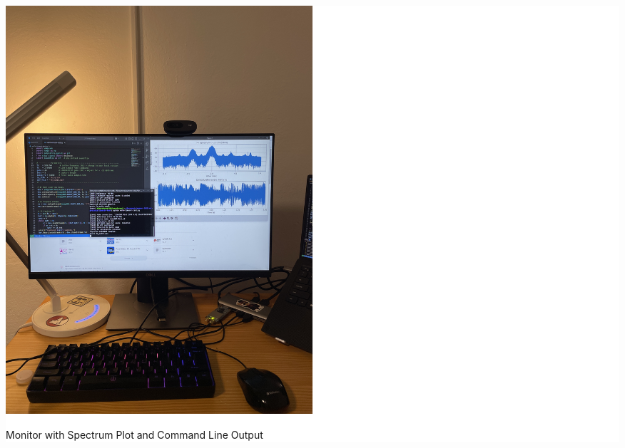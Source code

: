   <img src="../assets/images/posts/lime-sdr-fm/IMG_5473.jpeg"
       alt="Monitor with Spectrum Plot and Command Line Output"
       style="max-width:50%; height:auto;" />
  <figcaption style="margin-top:0.4rem;">
    Monitor with Spectrum Plot and Command Line Output
  </figcaption>
</figure>
